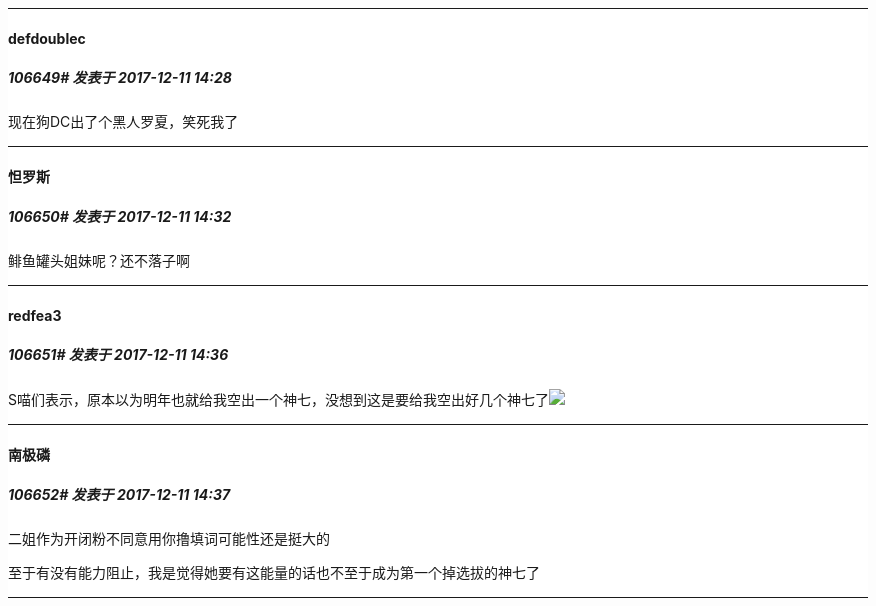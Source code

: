 

-----

####  defdoublec  
##### 106649#       发表于 2017-12-11 14:28




现在狗DC出了个黑人罗夏，笑死我了







-----

####  怛罗斯  
##### 106650#       发表于 2017-12-11 14:32




鲱鱼罐头姐妹呢？还不落子啊







-----

####  redfea3  
##### 106651#       发表于 2017-12-11 14:36




S喵们表示，原本以为明年也就给我空出一个神七，没想到这是要给我空出好几个神七了<img src="https://static.saraba1st.com/image/smiley/face2017/067.png" referrerpolicy="no-referrer">







-----

####  南极磷  
##### 106652#       发表于 2017-12-11 14:37




二姐作为开闭粉不同意用你撸填词可能性还是挺大的

至于有没有能力阻止，我是觉得她要有这能量的话也不至于成为第一个掉选拔的神七了







-----
